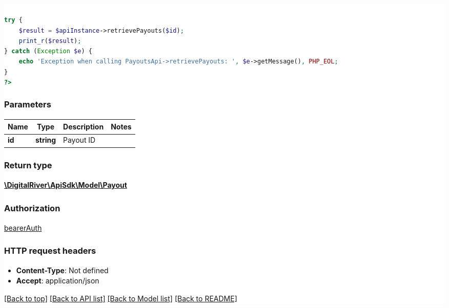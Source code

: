 ```php

try {
    $result = $apiInstance->retrievePayouts($id);
    print_r($result);
} catch (Exception $e) {
    echo 'Exception when calling PayoutsApi->retrievePayouts: ', $e->getMessage(), PHP_EOL;
}
?>
```

### Parameters


Name | Type | Description  | Notes
------------- | ------------- | ------------- | -------------
 **id** | **string**| Payout ID |

### Return type

[**\DigitalRiver\ApiSdk\Model\Payout**](../Model/Payout.md)

### Authorization

[bearerAuth](../../README.md#bearerAuth)

### HTTP request headers

- **Content-Type**: Not defined
- **Accept**: application/json

[[Back to top]](#) [[Back to API list]](../../README.md#documentation-for-api-endpoints)
[[Back to Model list]](../../README.md#documentation-for-models)
[[Back to README]](../../README.md)

